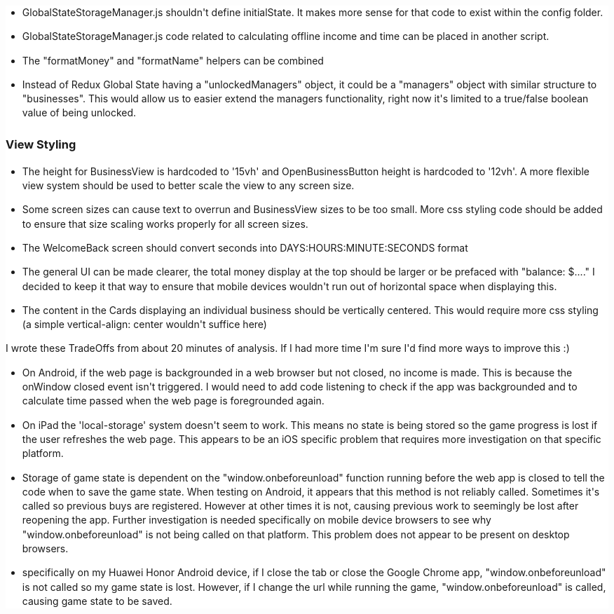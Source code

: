- GlobalStateStorageManager.js shouldn't define initialState.  It makes more sense for that code to exist within the config folder.  

- GlobalStateStorageManager.js code related to calculating offline income and time can be placed in another script. 

- The "formatMoney" and "formatName" helpers can be combined 

- Instead of Redux Global State having a "unlockedManagers" object, it could be a "managers" object with similar structure to "businesses".  This would allow us to easier extend the managers functionality, right now it's limited to a true/false boolean value of being unlocked.  

### View Styling  
- The height for BusinessView is hardcoded to '15vh' and OpenBusinessButton height is hardcoded to '12vh'.  A more flexible view system should be used to better scale the view to any screen size. 

- Some screen sizes can cause text to overrun and BusinessView sizes to be too small.  More css styling code should be added to ensure that size scaling works properly for all screen sizes.

- The WelcomeBack screen should convert seconds into DAYS:HOURS:MINUTE:SECONDS format 

- The general UI can be made clearer, the total money display at the top should be larger or be prefaced with "balance: $...."  I decided to keep it that way to ensure that mobile devices wouldn't run out of horizontal space when displaying this. 

- The content in the Cards displaying an individual business should be vertically centered.  This would require more css styling (a simple vertical-align: center wouldn't suffice here)


I wrote these TradeOffs from about 20 minutes of analysis.  If I had more time I'm sure I'd find more ways to improve this :) 

- On Android, if the web page is backgrounded in a web browser but not closed, no income is made.  This is because the onWindow closed event isn't triggered.  I would need to add code listening to check if the app was backgrounded and to calculate time passed when the web page is foregrounded again.  

- On iPad the 'local-storage' system doesn't seem to work.  This means no state is being stored so the game progress is lost if the user refreshes the web page.  This appears to be an iOS specific problem that requires more investigation on that specific platform.  

- Storage of game state is dependent on the "window.onbeforeunload" function running before the web app is closed to tell the code when to save the game state.  When testing on Android, it appears that this method is not reliably called.  Sometimes it's called so previous buys are registered.  However at other times it is not, causing previous work to seemingly be lost after reopening the app.  Further investigation is needed specifically on mobile device browsers to see why "window.onbeforeunload" is not being called on that platform.  This problem does not appear to be present on desktop browsers. 
 - specifically on my Huawei Honor Android device, if I close the tab or close the Google Chrome app, "window.onbeforeunload" is not called so my game state is lost.  However, if I change the url while running the game, "window.onbeforeunload" is called, causing game state to be saved.  
